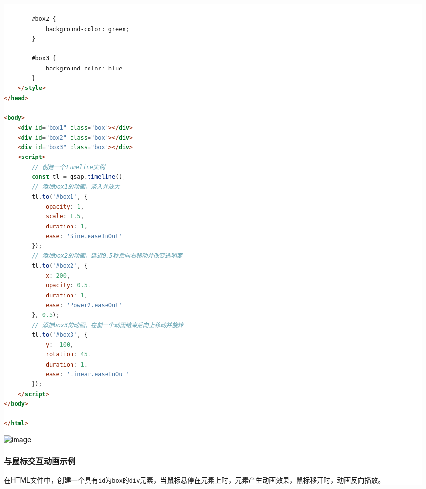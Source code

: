```html

        #box2 {
            background-color: green;
        }

        #box3 {
            background-color: blue;
        }
    </style>
</head>

<body>
    <div id="box1" class="box"></div>
    <div id="box2" class="box"></div>
    <div id="box3" class="box"></div>
    <script>
        // 创建一个Timeline实例
        const tl = gsap.timeline();
        // 添加box1的动画，淡入并放大
        tl.to('#box1', {
            opacity: 1,
            scale: 1.5,
            duration: 1,
            ease: 'Sine.easeInOut'
        });
        // 添加box2的动画，延迟0.5秒后向右移动并改变透明度
        tl.to('#box2', {
            x: 200,
            opacity: 0.5,
            duration: 1,
            ease: 'Power2.easeOut'
        }, 0.5);
        // 添加box3的动画，在前一个动画结束后向上移动并旋转
        tl.to('#box3', {
            y: -100,
            rotation: 45,
            duration: 1,
            ease: 'Linear.easeInOut'
        });
    </script>
</body>

</html>
```


![image](https://github.com/user-attachments/assets/0e83c73b-c12a-46ff-a0ba-16a1a7753790)


### 与鼠标交互动画示例
在HTML文件中，创建一个具有`id`为`box`的`div`元素，当鼠标悬停在元素上时，元素产生动画效果，鼠标移开时，动画反向播放。
